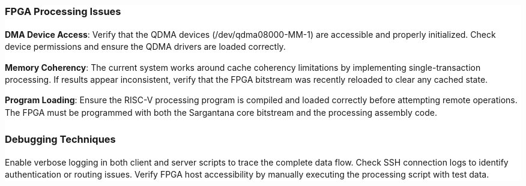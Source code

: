 ### FPGA Processing Issues

**DMA Device Access**: Verify that the QDMA devices (/dev/qdma08000-MM-1) are accessible and properly initialized. Check device permissions and ensure the QDMA drivers are loaded correctly.

**Memory Coherency**: The current system works around cache coherency limitations by implementing single-transaction processing. If results appear inconsistent, verify that the FPGA bitstream was recently reloaded to clear any cached state.

**Program Loading**: Ensure the RISC-V processing program is compiled and loaded correctly before attempting remote operations. The FPGA must be programmed with both the Sargantana core bitstream and the processing assembly code.

### Debugging Techniques

Enable verbose logging in both client and server scripts to trace the complete data flow. Check SSH connection logs to identify authentication or routing issues. Verify FPGA host accessibility by manually executing the processing script with test data.

